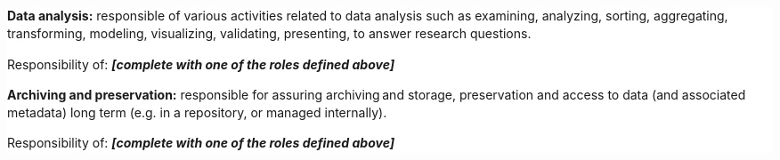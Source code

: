 **Data analysis:** responsible of various activities related to data analysis such as examining, analyzing, sorting, aggregating, transforming, modeling, visualizing, validating, presenting, to answer research questions.


Responsibility of: **_[complete with one of the roles defined above]_**


**Archiving and preservation:** responsible for assuring archiving and storage, preservation and access to data (and associated metadata) long term (e.g. in a repository, or managed internally).


Responsibility of: **_[complete with one of the roles defined above]_**
